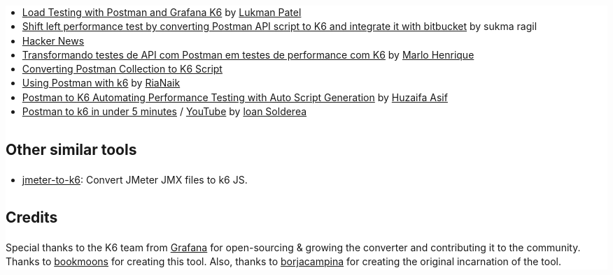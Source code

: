 - [Load Testing with Postman and Grafana K6](https://medium.com/kpmg-uk-engineering/load-testing-with-postman-and-grafana-k6-48afb4872a6b) by [Lukman Patel](https://medium.com/@patel.s.lukman?source=post_page-----48afb4872a6b--------------------------------)
- [Shift left performance test by converting Postman API script to K6 and integrate it with bitbucket](https://icehousecorp.com/shift-left-performance-test-by-converting-postman-api-script-to-k6-and-integrate-it-with-bitbucket/) by sukma ragil
- [Hacker News](https://news.ycombinator.com/item?id=36540241)
- [Transformando testes de API com Postman em testes de performance com K6](https://dev.to/marlo2222/transformando-testes-de-api-com-postman-em-testes-de-performance-com-k6-3ked) by [Marlo Henrique](https://dev.to/marlo2222)
- [Converting Postman Collection to K6 Script](https://blog.nashtechglobal.com/converting-postman-collection-to-k6-script/)
- [Using Postman with k6](https://medium.com/@rianaik/using-postman-with-k6-6cb4c5852990) by [RiaNaik](https://medium.com/@rianaik)
- [Postman to K6 Automating Performance Testing with Auto Script Generation](https://www.youtube.com/watch?v=e0QdBoWS72k) by [Huzaifa Asif](https://www.youtube.com/@huzaifa-io)
- [Postman to k6 in under 5 minutes](https://medium.com/@t79877005/postman-to-k6-in-under-5-minutes-fb98fabaf468) / [YouTube](https://www.youtube.com/watch?v=ddP4HcFfXRw) by [loan Solderea](https://www.linkedin.com/in/%F0%9F%95%B5ioan-s-b0928516/)

## Other similar tools

- [jmeter-to-k6](https://github.com/loadimpact/jmeter-to-k6/): Convert JMeter JMX files to k6 JS.

## Credits

Special thanks to the K6 team from [Grafana](https://github.com/grafana) for open-sourcing & growing the
converter and contributing it to the community. Thanks to [bookmoons](https://github.com/bookmoons) for creating this
tool. Also, thanks to [borjacampina](https://github.com/borjacampina) for creating the original incarnation of the tool.
